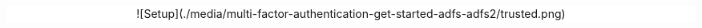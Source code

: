
<center>![Setup](./media/multi-factor-authentication-get-started-adfs-adfs2/trusted.png)</center>

